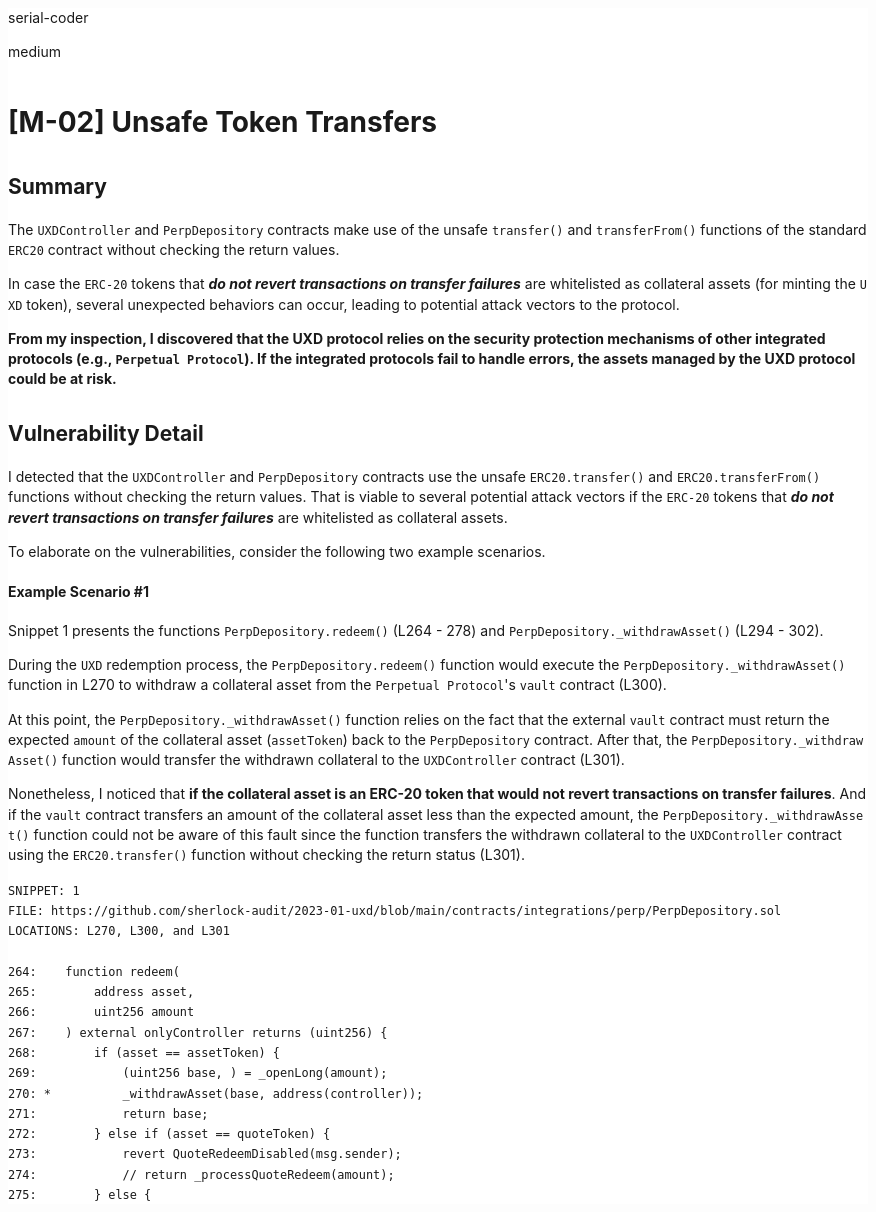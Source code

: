 serial-coder

medium

# [M-02] Unsafe Token Transfers

## Summary

The `UXDController` and  `PerpDepository` contracts make use of the unsafe `transfer()` and `transferFrom()` functions of the standard `ERC20` contract without checking the return values. 

In case the `ERC-20` tokens that ***do not revert transactions on transfer failures*** are whitelisted as collateral assets (for minting the `UXD` token), several unexpected behaviors can occur, leading to potential attack vectors to the protocol.

**From my inspection, I discovered that the UXD protocol relies on the security protection mechanisms of other integrated protocols (e.g., `Perpetual Protocol`). If the integrated protocols fail to handle errors, the assets managed by the UXD protocol could be at risk.**

## Vulnerability Detail

I detected that the `UXDController` and  `PerpDepository` contracts use the unsafe `ERC20.transfer()` and `ERC20.transferFrom()` functions without checking the return values. That is viable to several potential attack vectors if the `ERC-20` tokens that ***do not revert transactions on transfer failures*** are whitelisted as collateral assets.

To elaborate on the vulnerabilities, consider the following two example scenarios.

#### Example Scenario #1

Snippet 1 presents the functions `PerpDepository.redeem()` (L264 - 278) and `PerpDepository._withdrawAsset()` (L294 - 302). 

During the `UXD` redemption process, the `PerpDepository.redeem()` function would execute the `PerpDepository._withdrawAsset()` function in L270 to withdraw a collateral asset from the `Perpetual Protocol`'s `vault` contract (L300). 

At this point, the `PerpDepository._withdrawAsset()` function relies on the fact that the external `vault` contract must return the expected `amount` of the collateral asset (`assetToken`) back to the `PerpDepository` contract. After that, the `PerpDepository._withdrawAsset()` function would transfer the withdrawn collateral to the `UXDController` contract (L301).

Nonetheless, I noticed that **if the collateral asset is an ERC-20 token that would not revert transactions on transfer failures**. And if the `vault` contract transfers an amount of the collateral asset less than the expected amount, the `PerpDepository._withdrawAsset()` function could not be aware of this fault since the function transfers the withdrawn collateral to the `UXDController` contract using the `ERC20.transfer()` function without checking the return status (L301).

```solidity
SNIPPET: 1
FILE: https://github.com/sherlock-audit/2023-01-uxd/blob/main/contracts/integrations/perp/PerpDepository.sol
LOCATIONS: L270, L300, and L301

264:    function redeem(
265:        address asset,
266:        uint256 amount
267:    ) external onlyController returns (uint256) {
268:        if (asset == assetToken) {
269:            (uint256 base, ) = _openLong(amount);
270: *          _withdrawAsset(base, address(controller));
271:            return base;
272:        } else if (asset == quoteToken) {
273:            revert QuoteRedeemDisabled(msg.sender);
274:            // return _processQuoteRedeem(amount);
275:        } else {
```
